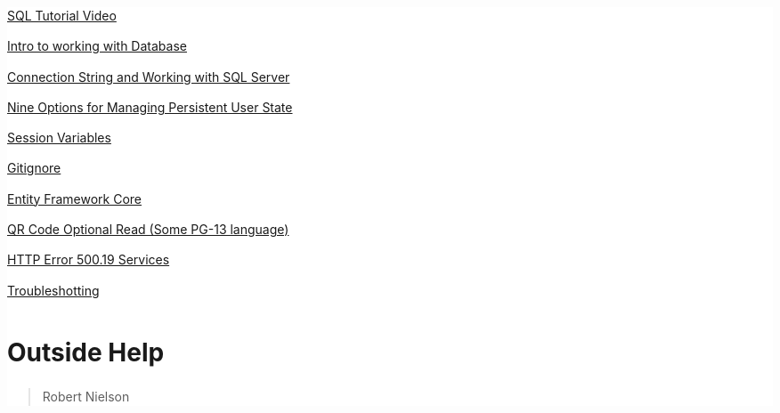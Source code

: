 [SQL Tutorial Video](https://www.youtube.com/c/AlexTheAnalyst/videos)

[Intro to working with Database](https://learn.microsoft.com/en-us/aspnet/web-pages/overview/data/5-working-with-data)

[Connection String and Working with SQL Server](https://learn.microsoft.com/en-us/aspnet/mvc/overview/getting-started/introduction/creating-a-connection-string)

[Nine Options for Managing Persistent User State](https://learn.microsoft.com/en-us/archive/msdn-magazine/2003/april/nine-options-for-managing-persistent-user-state-in-asp-net)

[Session Variables](https://stackoverflow.com/questions/14138872/how-to-use-sessions-in-an-asp-net-mvc-4-application)

[Gitignore](https://stackoverflow.com/questions/19663093/apply-gitignore-on-an-existing-repository-already-tracking-large-number-of-file)

[Entity Framework Core](https://www.entityframeworktutorial.net/efcore/create-model-for-existing-database-in-ef-core.aspx)

[QR Code Optional Read (Some PG-13 language)](https://www.reddit.com/r/programming/comments/yyrsjr/the_basics_of_how_qr_codes_work/?utm_source=share&utm_medium=ios_app&utm_name=iossmf)

[HTTP Error 500.19 Services](https://learn.microsoft.com/en-us/troubleshoot/developer/webapps/iis/health-diagnostic-performance/http-error-500-19-webpage)

[Troubleshotting](https://learn.microsoft.com/en-us/answers/questions/531547/nuget-packages-has-offline-only.html)


# Outside Help
>Robert Nielson
